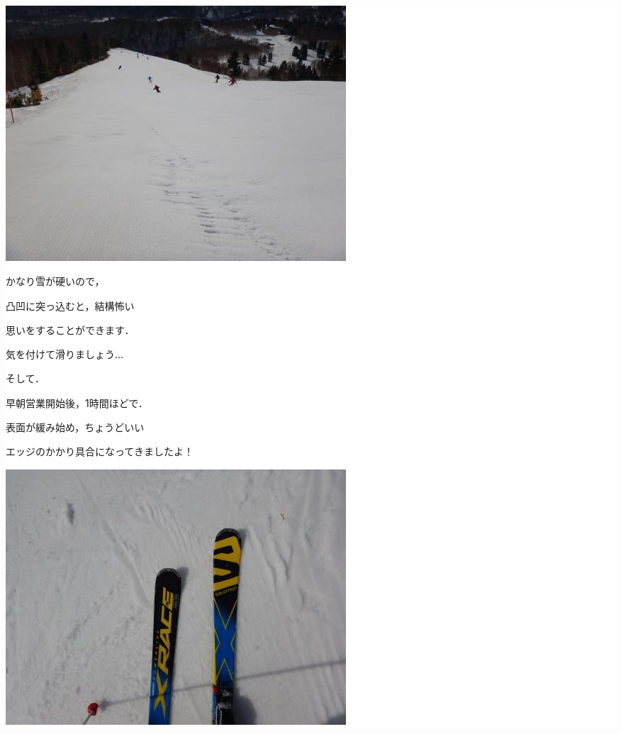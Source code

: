 ![2bdf028f1731b813e0227e411d0fb555.jpg](images/2bdf028f1731b813e0227e411d0fb555.jpg)




かなり雪が硬いので，


凸凹に突っ込むと，結構怖い


思いをすることができます．


気を付けて滑りましょう…





そして．


早朝営業開始後，1時間ほどで．


表面が緩み始め，ちょうどいい


エッジのかかり具合になってきましたよ！




![a0e677dadfbe06edd36d89c8e08c715e.jpg](images/a0e677dadfbe06edd36d89c8e08c715e.jpg)
